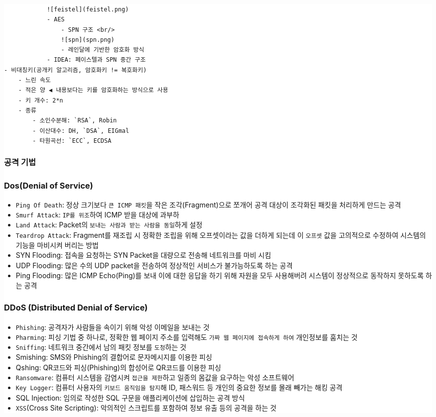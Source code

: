                 ![feistel](feistel.png)
                - AES
                    - SPN 구조 <br/>
                    ![spn](spn.png)
                    - 레인달에 기반한 암호화 방식
                - IDEA: 페이스텔과 SPN 중간 구조
    - 비대칭키(공개키 알고리즘, 암호화키 != 복호화키)
        - 느린 속도
        - 적은 양 ◀ 내용보다는 키를 암호화하는 방식으로 사용
        - 키 개수: 2*n
        - 종류
            - 소인수분해: `RSA`, Robin
            - 이산대수: DH, `DSA`, EIGmal
            - 타원곡선: `ECC`, ECDSA

### 공격 기법
### Dos(Denial of Service)
- `Ping Of Death`: 정상 크기보다 `큰 ICMP 패킷`을 작은 조각(Fragment)으로 쪼개어 공격 대상이 조각화된 패킷을 처리하게 만드는 공격
- `Smurf Attack`: `IP를 위조`하여 ICMP 받을 대상에 과부하
- `Land Attack`: Packet의 `보내는 사람과 받는 사람을 동일`하게 설정
- `Teardrop Attack`: Fragment를 재조립 시 정확한 조립을 위해 오프셋이라는 값을 더하게 되는데 이 `오프셋` 값을 고의적으로 수정하여 시스템의 기능을 마비시켜 버리는 방법
- SYN Flooding: 접속을 요청하는 SYN Packet을 대량으로 전송해 네트워크를 마비 시킴
- UDP Flooding: 많은 수의 UDP packet을 전송하여 정상적인 서비스가 불가능하도록 하는 공격
- Ping Flooding: 많은 ICMP Echo(Ping)를 보내 이에 대한 응답을 하기 위해 자원을 모두 사용해버려 시스템이 정상적으로 동작하지 못하도록 하는 공격

### DDoS (Distributed Denial of Service)
- `Phishing`: 공격자가 사람들을 속이기 위해 악성 이메일을 보내는 것
- `Pharming`: 피싱 기법 중 하나로, 정확한 웹 페이지 주소를 입력해도 `가짜 웹 페이지에 접속하게 하여` 개인정보를 훔치는 것
- `Sniffing`: 네트워크 중간에서 남의 패킷 정보를 `도청`하는 것
- Smishing: SMS와 Phishing의 결합어로 문자메시지를 이용한 피싱
- Qshing: QR코드와 피싱(Phishing)의 합성어로 QR코드를 이용한 피싱
- `Ransomware`: 컴퓨터 시스템을 감염시켜 `접근을 제한`하고 일종의 몸값을 요구하는 악성 소프트웨어
- `Key Logger`: 컴퓨터 사용자의 `키보드 움직임을 탐지`해 ID, 패스워드 등 개인의 중요한 정보를 몰래 빼가는 해킹 공격
- SQL Injection: 임의로 작성한 SQL 구문을 애플리케이션에 삽입하는 공격 방식
- `XSS`(Cross Site Scripting): 악의적인 스크립트를 포함하여 정보 유출 등의 공격을 하는 것
